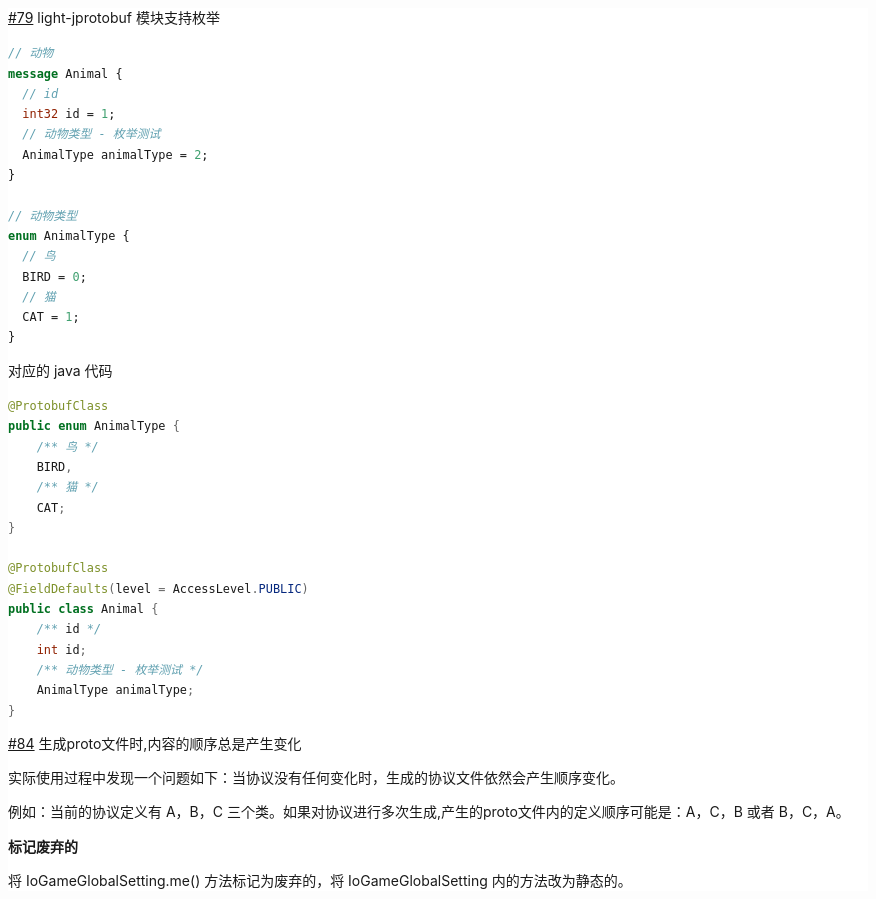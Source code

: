 [#79](https://github.com/iohao/ioGame/issues/79) light-jprotobuf 模块支持枚举

```protobuf
// 动物
message Animal {
  // id
  int32 id = 1;
  // 动物类型 - 枚举测试
  AnimalType animalType = 2;
}

// 动物类型
enum AnimalType {
  // 鸟
  BIRD = 0;
  // 猫
  CAT = 1;
}
```



对应的 java 代码

```java
@ProtobufClass
public enum AnimalType {
    /** 鸟 */
    BIRD,
    /** 猫 */
    CAT;
}

@ProtobufClass
@FieldDefaults(level = AccessLevel.PUBLIC)
public class Animal {
    /** id */
    int id;
    /** 动物类型 - 枚举测试 */
    AnimalType animalType;
}
```



[#84](https://github.com/iohao/ioGame/issues/84) 生成proto文件时,内容的顺序总是产生变化

实际使用过程中发现一个问题如下：当协议没有任何变化时，生成的协议文件依然会产生顺序变化。

例如：当前的协议定义有 A，B，C 三个类。如果对协议进行多次生成,产生的proto文件内的定义顺序可能是：A，C，B 或者 B，C，A。







**标记废弃的**

将 IoGameGlobalSetting.me() 方法标记为废弃的，将 IoGameGlobalSetting 内的方法改为静态的。
